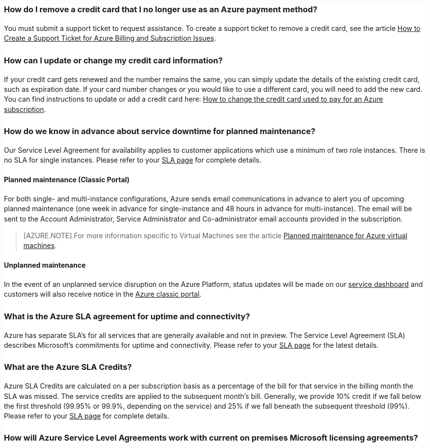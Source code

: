 ### How do I remove a credit card that I no longer use as an Azure payment method?

You must submit a support ticket to request assistance. To create a support ticket to remove a credit card, see the article [How to Create a Support Ticket for Azure Billing and Subscription Issues](billing-how-to-create-billing-support-ticket.md).

### How can I update or change my credit card information?

If your credit card gets renewed and the number remains the same, you can simply update the details of the existing credit card, such as expiration date. If your card number changes or you would like to use a different card, you will need to add the new card. You can find instructions to update or add a credit card here: [How to change the credit card used to pay for an Azure subscription](billing-how-to-change-credit-card.md).

### How do we know in advance about service downtime for planned maintenance?

Our Service Level Agreement for availability applies to customer applications which use a minimum of two role instances.  There is no SLA for single instances. Please refer to your [SLA page](https://azure.microsoft.com/support/legal/sla/) for complete details.

#### Planned maintenance (Classic Portal)

For both single- and multi-instance configurations, Azure sends email communications in advance to alert you of upcoming planned maintenance (one week in advance for single-instance and 48 hours in advance for multi-instance). The email will be sent to the Account Administrator, Service Administrator and Co-administrator email accounts provided in the subscription.

>[AZURE.NOTE] For more information specific to Virtual Machines see the article [Planned maintenance for Azure virtual machines](virtual-machines/virtual-machines-linux-planned-maintenance.md).

#### Unplanned maintenance 

In the event of an unplanned service disruption on the Azure Platform, status updates will be made on our [service dashboard](http://status.azure.com/)  and customers will also receive notice in the [Azure classic portal](https://manage.windowsazure.com/).

### What is the Azure SLA agreement for uptime and connectivity?

Azure has separate SLA’s for all services that are generally available and not in preview. The Service Level Agreement (SLA) describes Microsoft’s commitments for uptime and connectivity. Please refer to your [SLA page](https://azure.microsoft.com/support/legal/sla/) for the latest details.

### What are the Azure SLA Credits?

Azure SLA Credits are calculated on a per subscription basis as a percentage of the bill for that service in the billing month the SLA was missed. The service credits are applied to the subsequent month’s bill. Generally, we provide 10% credit if we fall below the first threshold (99.95% or 99.9%, depending on the service) and 25% if we fall beneath the subsequent threshold (99%). Please refer to your [SLA page](https://azure.microsoft.com/support/legal/sla/) for complete details.

### How will Azure Service Level Agreements work with current on premises Microsoft licensing agreements?
